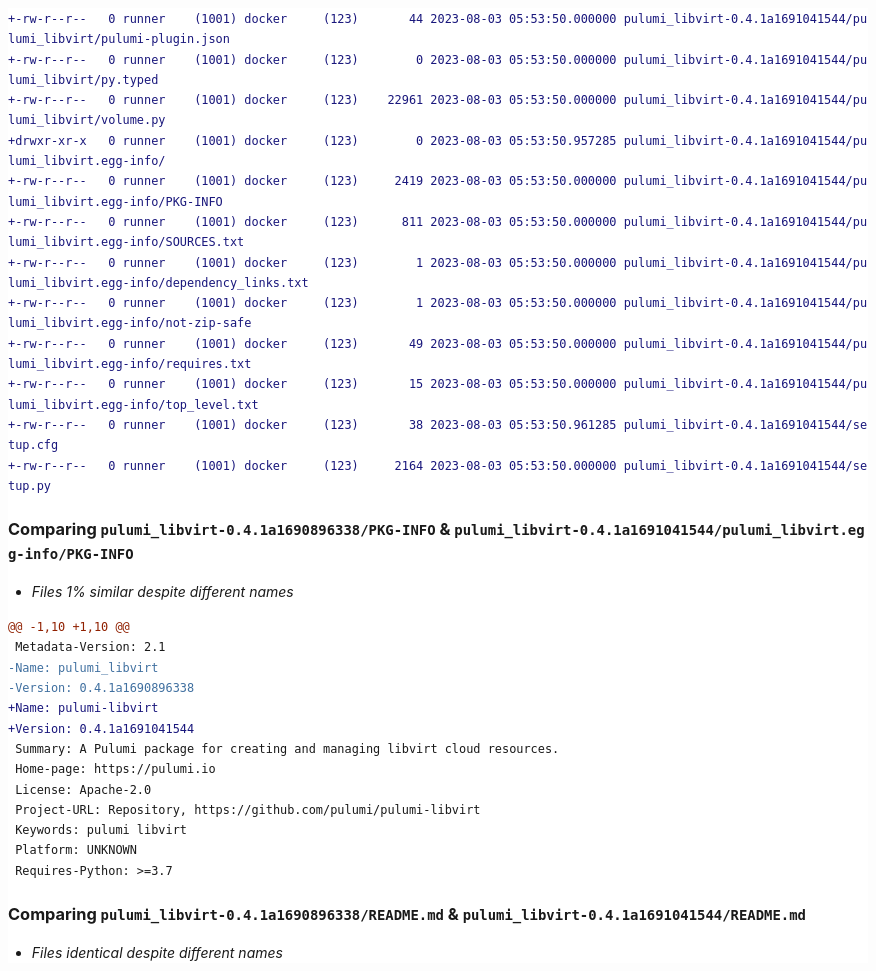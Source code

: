 ```diff
+-rw-r--r--   0 runner    (1001) docker     (123)       44 2023-08-03 05:53:50.000000 pulumi_libvirt-0.4.1a1691041544/pulumi_libvirt/pulumi-plugin.json
+-rw-r--r--   0 runner    (1001) docker     (123)        0 2023-08-03 05:53:50.000000 pulumi_libvirt-0.4.1a1691041544/pulumi_libvirt/py.typed
+-rw-r--r--   0 runner    (1001) docker     (123)    22961 2023-08-03 05:53:50.000000 pulumi_libvirt-0.4.1a1691041544/pulumi_libvirt/volume.py
+drwxr-xr-x   0 runner    (1001) docker     (123)        0 2023-08-03 05:53:50.957285 pulumi_libvirt-0.4.1a1691041544/pulumi_libvirt.egg-info/
+-rw-r--r--   0 runner    (1001) docker     (123)     2419 2023-08-03 05:53:50.000000 pulumi_libvirt-0.4.1a1691041544/pulumi_libvirt.egg-info/PKG-INFO
+-rw-r--r--   0 runner    (1001) docker     (123)      811 2023-08-03 05:53:50.000000 pulumi_libvirt-0.4.1a1691041544/pulumi_libvirt.egg-info/SOURCES.txt
+-rw-r--r--   0 runner    (1001) docker     (123)        1 2023-08-03 05:53:50.000000 pulumi_libvirt-0.4.1a1691041544/pulumi_libvirt.egg-info/dependency_links.txt
+-rw-r--r--   0 runner    (1001) docker     (123)        1 2023-08-03 05:53:50.000000 pulumi_libvirt-0.4.1a1691041544/pulumi_libvirt.egg-info/not-zip-safe
+-rw-r--r--   0 runner    (1001) docker     (123)       49 2023-08-03 05:53:50.000000 pulumi_libvirt-0.4.1a1691041544/pulumi_libvirt.egg-info/requires.txt
+-rw-r--r--   0 runner    (1001) docker     (123)       15 2023-08-03 05:53:50.000000 pulumi_libvirt-0.4.1a1691041544/pulumi_libvirt.egg-info/top_level.txt
+-rw-r--r--   0 runner    (1001) docker     (123)       38 2023-08-03 05:53:50.961285 pulumi_libvirt-0.4.1a1691041544/setup.cfg
+-rw-r--r--   0 runner    (1001) docker     (123)     2164 2023-08-03 05:53:50.000000 pulumi_libvirt-0.4.1a1691041544/setup.py
```

### Comparing `pulumi_libvirt-0.4.1a1690896338/PKG-INFO` & `pulumi_libvirt-0.4.1a1691041544/pulumi_libvirt.egg-info/PKG-INFO`

 * *Files 1% similar despite different names*

```diff
@@ -1,10 +1,10 @@
 Metadata-Version: 2.1
-Name: pulumi_libvirt
-Version: 0.4.1a1690896338
+Name: pulumi-libvirt
+Version: 0.4.1a1691041544
 Summary: A Pulumi package for creating and managing libvirt cloud resources.
 Home-page: https://pulumi.io
 License: Apache-2.0
 Project-URL: Repository, https://github.com/pulumi/pulumi-libvirt
 Keywords: pulumi libvirt
 Platform: UNKNOWN
 Requires-Python: >=3.7
```

### Comparing `pulumi_libvirt-0.4.1a1690896338/README.md` & `pulumi_libvirt-0.4.1a1691041544/README.md`

 * *Files identical despite different names*
